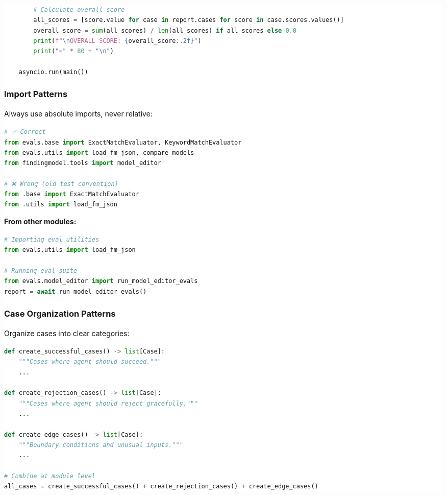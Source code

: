 ```python
        # Calculate overall score
        all_scores = [score.value for case in report.cases for score in case.scores.values()]
        overall_score = sum(all_scores) / len(all_scores) if all_scores else 0.0
        print(f"\nOVERALL SCORE: {overall_score:.2f}")
        print("=" * 80 + "\n")
    
    asyncio.run(main())
```

### Import Patterns

Always use absolute imports, never relative:

```python
# ✅ Correct
from evals.base import ExactMatchEvaluator, KeywordMatchEvaluator
from evals.utils import load_fm_json, compare_models
from findingmodel.tools import model_editor

# ❌ Wrong (old test convention)
from .base import ExactMatchEvaluator
from .utils import load_fm_json
```

**From other modules:**
```python
# Importing eval utilities
from evals.utils import load_fm_json

# Running eval suite
from evals.model_editor import run_model_editor_evals
report = await run_model_editor_evals()
```

### Case Organization Patterns

Organize cases into clear categories:

```python
def create_successful_cases() -> list[Case]:
    """Cases where agent should succeed."""
    ...

def create_rejection_cases() -> list[Case]:
    """Cases where agent should reject gracefully."""
    ...

def create_edge_cases() -> list[Case]:
    """Boundary conditions and unusual inputs."""
    ...

# Combine at module level
all_cases = create_successful_cases() + create_rejection_cases() + create_edge_cases()
```
